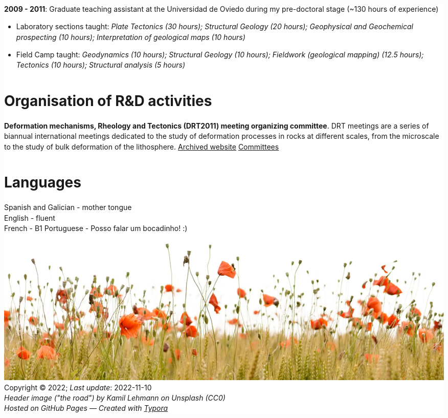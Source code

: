 **2009 - 2011**: Graduate teaching assistant at the Universidad de Oviedo during my pre-doctoral stage (~130 hours of experience)

- Laboratory sections taught: *Plate Tectonics (30 hours); Structural Geology (20 hours); Geophysical and Geochemical prospecting (10 hours); Interpretation of geological maps (10 hours)*

- Field Camp taught: *Geodynamics (10 hours); Structural Geology (10 hours); Fieldwork (geological mapping) (12.5 hours); Tectonics (10 hours); Structural analysis (5 hours)*


# Organisation of R&D activities

**Deformation mechanisms, Rheology and Tectonics (DRT2011) meeting organizing committee**. DRT meetings are a series of biannual international meetings dedicated to the study of deformation processes in rocks at different scales, from the microscale to the study of bulk deformation of the lithosphere. [Archived website](http://geol00.geol.uniovi.es/drt2011/Home.html) [Committees](http://geol00.geol.uniovi.es/drt2011/Committees.html)


# Languages

Spanish and Galician - mother tongue  
English - fluent  
French - B1
Portuguese - Posso falar um bocadinho! :)

![footer](https://raw.githubusercontent.com/marcoalopez/marcoalopez.github.io/master/footer.webp)
Copyright © 2022; *Last update*: 2022-11-10  
*Header image ("the road") by Kamil Lehmann on Unsplash (CC0)*  
*Hosted on GitHub Pages — Created with [Typora](https://typora.io/)*